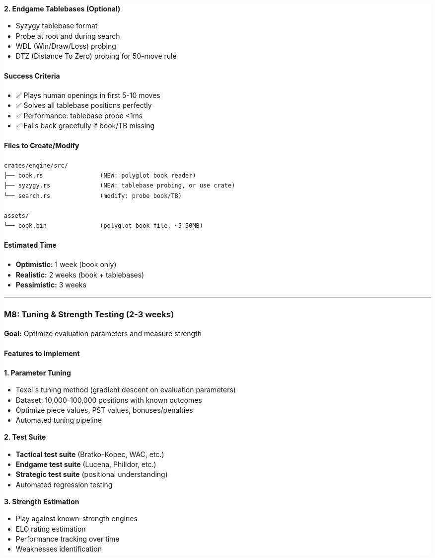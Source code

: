 **2. Endgame Tablebases (Optional)**

- Syzygy tablebase format
- Probe at root and during search
- WDL (Win/Draw/Loss) probing
- DTZ (Distance To Zero) probing for 50-move rule

#### Success Criteria

- ✅ Plays human openings in first 5-10 moves
- ✅ Solves all tablebase positions perfectly
- ✅ Performance: tablebase probe <1ms
- ✅ Falls back gracefully if book/TB missing

#### Files to Create/Modify

```
crates/engine/src/
├── book.rs                (NEW: polyglot book reader)
├── syzygy.rs              (NEW: tablebase probing, or use crate)
└── search.rs              (modify: probe book/TB)

assets/
└── book.bin               (polyglot book file, ~5-50MB)
```

#### Estimated Time

- **Optimistic:** 1 week (book only)
- **Realistic:** 2 weeks (book + tablebases)
- **Pessimistic:** 3 weeks

---

### M8: Tuning & Strength Testing (2-3 weeks)

**Goal:** Optimize evaluation parameters and measure strength

#### Features to Implement

**1. Parameter Tuning**

- Texel's tuning method (gradient descent on evaluation parameters)
- Dataset: 10,000-100,000 positions with known outcomes
- Optimize piece values, PST values, bonuses/penalties
- Automated tuning pipeline

**2. Test Suite**

- **Tactical test suite** (Bratko-Kopec, WAC, etc.)
- **Endgame test suite** (Lucena, Philidor, etc.)
- **Strategic test suite** (positional understanding)
- Automated regression testing

**3. Strength Estimation**

- Play against known-strength engines
- ELO rating estimation
- Performance tracking over time
- Weaknesses identification
